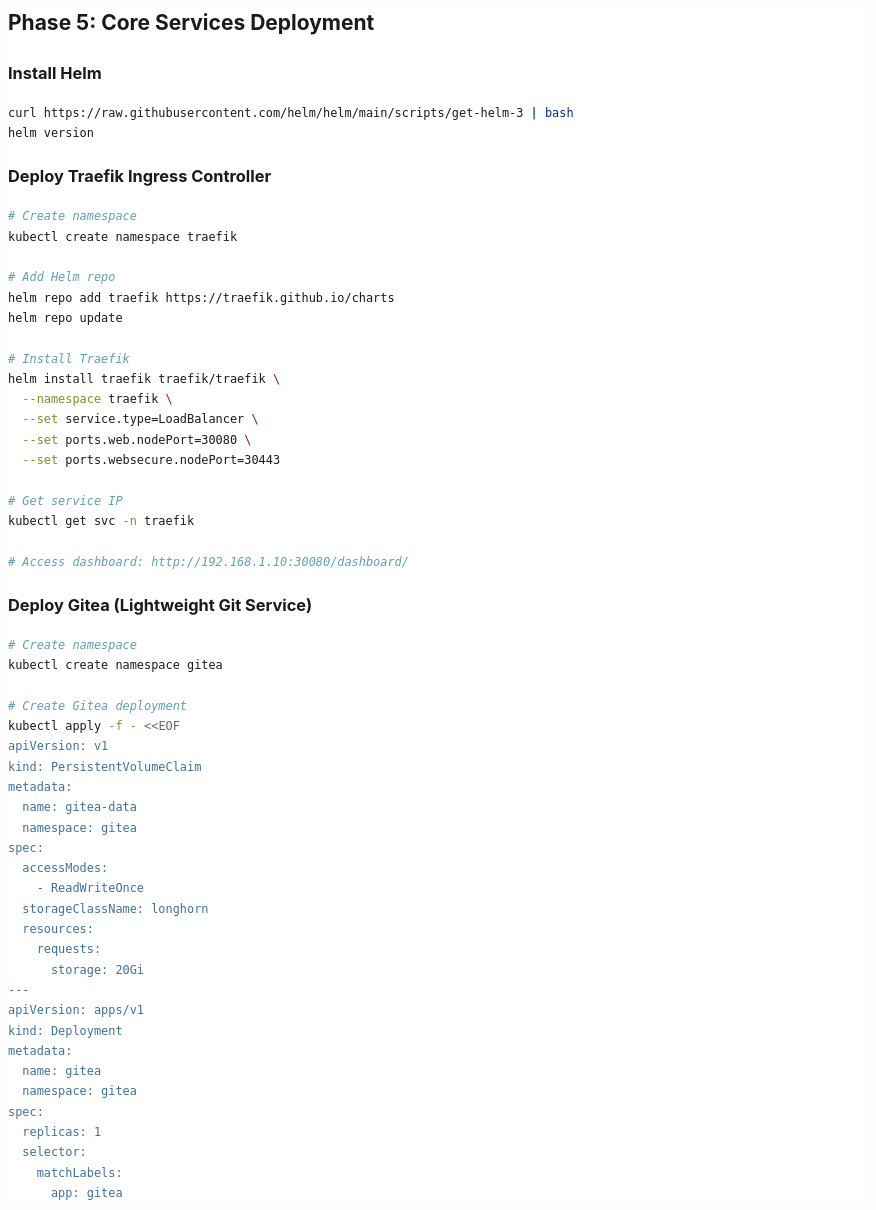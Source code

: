 
## Phase 5: Core Services Deployment

### Install Helm

```bash
curl https://raw.githubusercontent.com/helm/helm/main/scripts/get-helm-3 | bash
helm version
```

### Deploy Traefik Ingress Controller

```bash
# Create namespace
kubectl create namespace traefik

# Add Helm repo
helm repo add traefik https://traefik.github.io/charts
helm repo update

# Install Traefik
helm install traefik traefik/traefik \
  --namespace traefik \
  --set service.type=LoadBalancer \
  --set ports.web.nodePort=30080 \
  --set ports.websecure.nodePort=30443

# Get service IP
kubectl get svc -n traefik

# Access dashboard: http://192.168.1.10:30080/dashboard/
```

### Deploy Gitea (Lightweight Git Service)

```bash
# Create namespace
kubectl create namespace gitea

# Create Gitea deployment
kubectl apply -f - <<EOF
apiVersion: v1
kind: PersistentVolumeClaim
metadata:
  name: gitea-data
  namespace: gitea
spec:
  accessModes:
    - ReadWriteOnce
  storageClassName: longhorn
  resources:
    requests:
      storage: 20Gi
---
apiVersion: apps/v1
kind: Deployment
metadata:
  name: gitea
  namespace: gitea
spec:
  replicas: 1
  selector:
    matchLabels:
      app: gitea
```